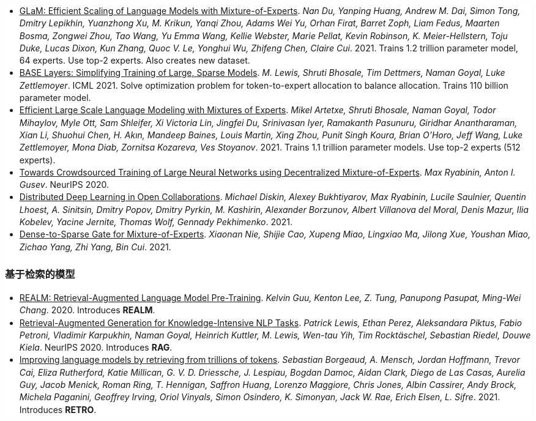 - [GLaM: Efficient Scaling of Language Models with Mixture-of-Experts](https://arxiv.org/pdf/2112.06905.pdf). *Nan Du, Yanping Huang, Andrew M. Dai, Simon Tong, Dmitry Lepikhin, Yuanzhong Xu, M. Krikun, Yanqi Zhou, Adams Wei Yu, Orhan Firat, Barret Zoph, Liam Fedus, Maarten Bosma, Zongwei Zhou, Tao Wang, Yu Emma Wang, Kellie Webster, Marie Pellat, Kevin Robinson, K. Meier-Hellstern, Toju Duke, Lucas Dixon, Kun Zhang, Quoc V. Le, Yonghui Wu, Zhifeng Chen, Claire Cui*. 2021. Trains 1.2 trillion parameter model, 64 experts. Use top-2 experts. Also creates new dataset.
- [BASE Layers: Simplifying Training of Large, Sparse Models](https://arxiv.org/pdf/2103.16716.pdf). *M. Lewis, Shruti Bhosale, Tim Dettmers, Naman Goyal, Luke Zettlemoyer*. ICML 2021. Solve optimization problem for token-to-expert allocation to balance allocation. Trains 110 billion parameter model.
- [Efficient Large Scale Language Modeling with Mixtures of Experts](https://arxiv.org/pdf/2112.10684.pdf). *Mikel Artetxe, Shruti Bhosale, Naman Goyal, Todor Mihaylov, Myle Ott, Sam Shleifer, Xi Victoria Lin, Jingfei Du, Srinivasan Iyer, Ramakanth Pasunuru, Giridhar Anantharaman, Xian Li, Shuohui Chen, H. Akın, Mandeep Baines, Louis Martin, Xing Zhou, Punit Singh Koura, Brian O’Horo, Jeff Wang, Luke Zettlemoyer, Mona Diab, Zornitsa Kozareva, Ves Stoyanov*. 2021. Trains 1.1 trillion parameter models. Use top-2 experts (512 experts).
- [Towards Crowdsourced Training of Large Neural Networks using Decentralized Mixture-of-Experts](https://arxiv.org/pdf/2002.04013.pdf). *Max Ryabinin, Anton I. Gusev*. NeurIPS 2020.
- [Distributed Deep Learning in Open Collaborations](https://arxiv.org/pdf/2106.10207.pdf). *Michael Diskin, Alexey Bukhtiyarov, Max Ryabinin, Lucile Saulnier, Quentin Lhoest, A. Sinitsin, Dmitry Popov, Dmitry Pyrkin, M. Kashirin, Alexander Borzunov, Albert Villanova del Moral, Denis Mazur, Ilia Kobelev, Yacine Jernite, Thomas Wolf, Gennady Pekhimenko*. 2021.
- [Dense-to-Sparse Gate for Mixture-of-Experts](https://arxiv.org/pdf/2112.14397.pdf). *Xiaonan Nie, Shijie Cao, Xupeng Miao, Lingxiao Ma, Jilong Xue, Youshan Miao, Zichao Yang, Zhi Yang, Bin Cui*. 2021.

### 基于检索的模型

- [REALM: Retrieval-Augmented Language Model Pre-Training](https://arxiv.org/pdf/2002.08909.pdf). *Kelvin Guu, Kenton Lee, Z. Tung, Panupong Pasupat, Ming-Wei Chang*. 2020. Introduces **REALM**.
- [Retrieval-Augmented Generation for Knowledge-Intensive NLP Tasks](https://arxiv.org/pdf/2005.11401.pdf). *Patrick Lewis, Ethan Perez, Aleksandara Piktus, Fabio Petroni, Vladimir Karpukhin, Naman Goyal, Heinrich Kuttler, M. Lewis, Wen-tau Yih, Tim Rocktäschel, Sebastian Riedel, Douwe Kiela*. NeurIPS 2020. Introduces **RAG**.
- [Improving language models by retrieving from trillions of tokens](https://arxiv.org/pdf/2112.04426.pdf). *Sebastian Borgeaud, A. Mensch, Jordan Hoffmann, Trevor Cai, Eliza Rutherford, Katie Millican, G. V. D. Driessche, J. Lespiau, Bogdan Damoc, Aidan Clark, Diego de Las Casas, Aurelia Guy, Jacob Menick, Roman Ring, T. Hennigan, Saffron Huang, Lorenzo Maggiore, Chris Jones, Albin Cassirer, Andy Brock, Michela Paganini, Geoffrey Irving, Oriol Vinyals, Simon Osindero, K. Simonyan, Jack W. Rae, Erich Elsen, L. Sifre*. 2021. Introduces **RETRO**.
